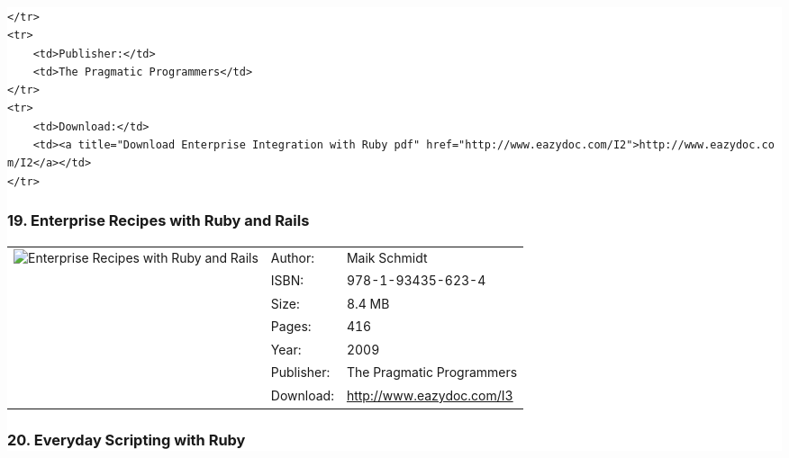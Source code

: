     </tr>
    <tr>
        <td>Publisher:</td>
        <td>The Pragmatic Programmers</td>
    </tr>
    <tr>
        <td>Download:</td>
        <td><a title="Download Enterprise Integration with Ruby pdf" href="http://www.eazydoc.com/I2">http://www.eazydoc.com/I2</a></td>
    </tr>
</table>

### 19. Enterprise Recipes with Ruby and Rails

<table>
    <tr>
        <td rowspan="7">
            <img alt="Enterprise Recipes with Ruby and Rails" src="http://it-ebooks.info/images/ebooks/1/enterprise_recipes_with_ruby_and_rails.jpg">
        </td>
        <td>Author:</td>
        <td>Maik Schmidt</td>
    </tr>
    <tr>
        <td>ISBN:</td>
        <td>978-1-93435-623-4</td>
    </tr>
    <tr>
        <td>Size:</td>
        <td>8.4 MB</td>
    </tr>
    <tr>
        <td>Pages:</td>
        <td>416</td>
    </tr>
    <tr>
        <td>Year:</td>
        <td>2009</td>
    </tr>
    <tr>
        <td>Publisher:</td>
        <td>The Pragmatic Programmers</td>
    </tr>
    <tr>
        <td>Download:</td>
        <td><a title="Download Enterprise Recipes with Ruby and Rails pdf" href="http://www.eazydoc.com/I3">http://www.eazydoc.com/I3</a></td>
    </tr>
</table>

### 20. Everyday Scripting with Ruby
